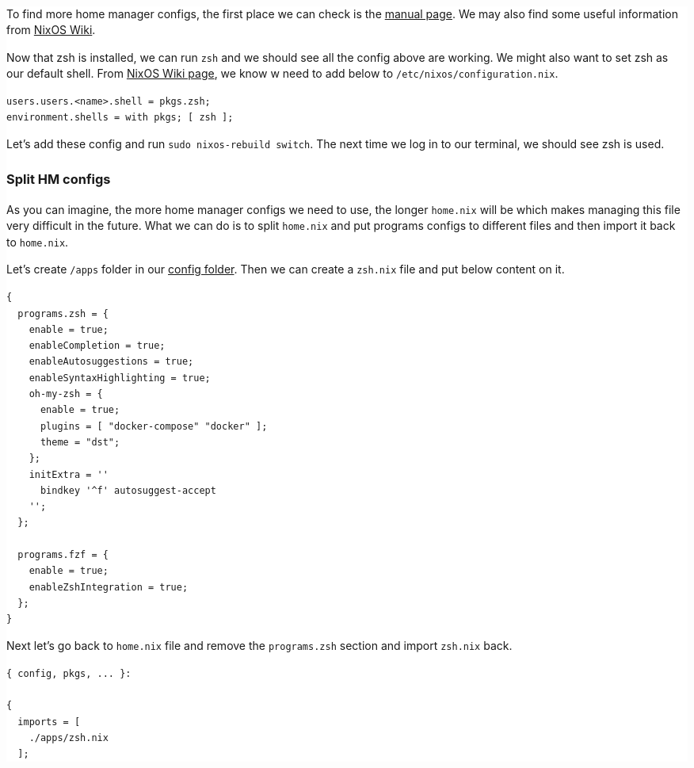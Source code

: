 To find more home manager configs, the first place we can check is the [manual page](https://rycee.gitlab.io/home-manager/options.html). We may also find some useful information from [NixOS Wiki](https://nixos.wiki/wiki/Main_Page).

Now that zsh is installed, we can run `zsh` and we should see all the config above are working. We might also want to set zsh as our default shell. From [NixOS Wiki page](https://nixos.wiki/wiki/Command_Shell), we know w need to add below to `/etc/nixos/configuration.nix`.

```
users.users.<name>.shell = pkgs.zsh;
environment.shells = with pkgs; [ zsh ];
```

Let’s add these config and run `sudo nixos-rebuild switch`. The next time we log in to our terminal, we should see zsh is used.

### [](#Split-HM-configs "Split HM configs")Split HM configs

As you can imagine, the more home manager configs we need to use, the longer `home.nix` will be which makes managing this file very difficult in the future. What we can do is to split `home.nix` and put programs configs to different files and then import it back to `home.nix`.

Let’s create `/apps` folder in our [config folder](#Use-home-manager). Then we can create a `zsh.nix` file and put below content on it.

```
{
  programs.zsh = {
    enable = true;
    enableCompletion = true;
    enableAutosuggestions = true;
    enableSyntaxHighlighting = true;
    oh-my-zsh = {
      enable = true;
      plugins = [ "docker-compose" "docker" ];
      theme = "dst";
    };
    initExtra = ''
      bindkey '^f' autosuggest-accept
    '';
  };

  programs.fzf = {
    enable = true;
    enableZshIntegration = true;
  };
}
```

Next let’s go back to `home.nix` file and remove the `programs.zsh` section and import `zsh.nix` back.

```
{ config, pkgs, ... }:

{
  imports = [
    ./apps/zsh.nix
  ];
```
